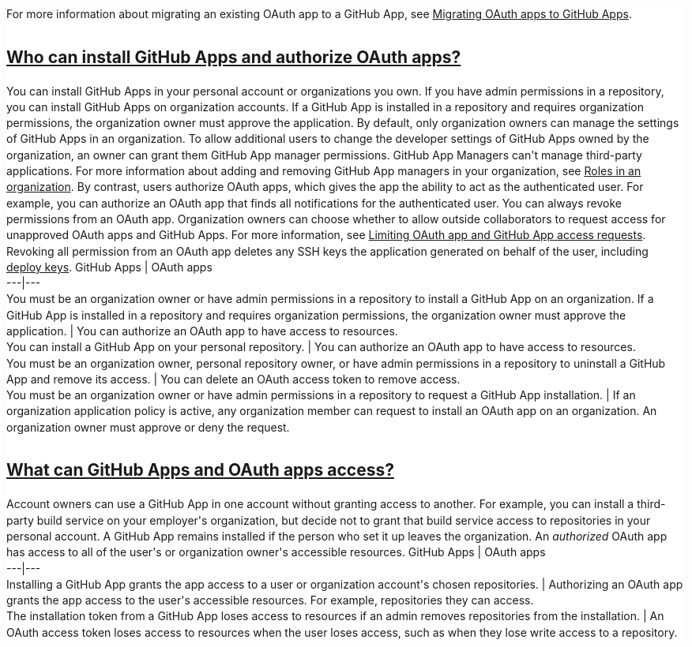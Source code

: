For more information about migrating an existing OAuth app to a GitHub App, see [Migrating OAuth apps to GitHub Apps](https://docs.github.com/en/apps/creating-github-apps/guides/migrating-oauth-apps-to-github-apps).
## [Who can install GitHub Apps and authorize OAuth apps?](https://docs.github.com/en/apps/oauth-apps/building-oauth-apps/differences-between-github-apps-and-oauth-apps#who-can-install-github-apps-and-authorize-oauth-apps)
You can install GitHub Apps in your personal account or organizations you own. If you have admin permissions in a repository, you can install GitHub Apps on organization accounts. If a GitHub App is installed in a repository and requires organization permissions, the organization owner must approve the application.
By default, only organization owners can manage the settings of GitHub Apps in an organization. To allow additional users to change the developer settings of GitHub Apps owned by the organization, an owner can grant them GitHub App manager permissions. GitHub App Managers can't manage third-party applications. For more information about adding and removing GitHub App managers in your organization, see [Roles in an organization](https://docs.github.com/en/organizations/managing-peoples-access-to-your-organization-with-roles/roles-in-an-organization#github-app-managers).
By contrast, users authorize OAuth apps, which gives the app the ability to act as the authenticated user. For example, you can authorize an OAuth app that finds all notifications for the authenticated user. You can always revoke permissions from an OAuth app.
Organization owners can choose whether to allow outside collaborators to request access for unapproved OAuth apps and GitHub Apps. For more information, see [Limiting OAuth app and GitHub App access requests](https://docs.github.com/en/organizations/managing-programmatic-access-to-your-organization/limiting-oauth-app-and-github-app-access-requests).
Revoking all permission from an OAuth app deletes any SSH keys the application generated on behalf of the user, including [deploy keys](https://docs.github.com/en/authentication/connecting-to-github-with-ssh/managing-deploy-keys#deploy-keys).
GitHub Apps | OAuth apps  
---|---  
You must be an organization owner or have admin permissions in a repository to install a GitHub App on an organization. If a GitHub App is installed in a repository and requires organization permissions, the organization owner must approve the application. | You can authorize an OAuth app to have access to resources.  
You can install a GitHub App on your personal repository. | You can authorize an OAuth app to have access to resources.  
You must be an organization owner, personal repository owner, or have admin permissions in a repository to uninstall a GitHub App and remove its access. | You can delete an OAuth access token to remove access.  
You must be an organization owner or have admin permissions in a repository to request a GitHub App installation. | If an organization application policy is active, any organization member can request to install an OAuth app on an organization. An organization owner must approve or deny the request.  
## [What can GitHub Apps and OAuth apps access?](https://docs.github.com/en/apps/oauth-apps/building-oauth-apps/differences-between-github-apps-and-oauth-apps#what-can-github-apps-and-oauth-apps-access)
Account owners can use a GitHub App in one account without granting access to another. For example, you can install a third-party build service on your employer's organization, but decide not to grant that build service access to repositories in your personal account. A GitHub App remains installed if the person who set it up leaves the organization.
An _authorized_ OAuth app has access to all of the user's or organization owner's accessible resources.
GitHub Apps | OAuth apps  
---|---  
Installing a GitHub App grants the app access to a user or organization account's chosen repositories. | Authorizing an OAuth app grants the app access to the user's accessible resources. For example, repositories they can access.  
The installation token from a GitHub App loses access to resources if an admin removes repositories from the installation. | An OAuth access token loses access to resources when the user loses access, such as when they lose write access to a repository.  